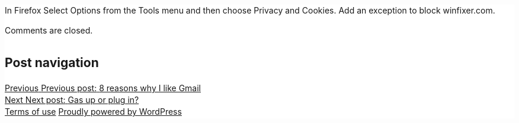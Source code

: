 <div class="comment-content">
<p>In Firefox Select Options from the Tools menu and then choose Privacy and Cookies. Add an exception to block winfixer.com.</p>
</div>
</article>
</li>
</ol>
<p class="no-comments">Comments are closed.</p>
</div>
<nav class="navigation post-navigation" aria-label="Posts">
<h2 class="screen-reader-text">Post navigation</h2>
<div class="nav-links"><div class="nav-previous"><a href="https://lemire.me/blog/2005/09/02/8-reasons-why-i-like-gmail/" rel="prev"><span class="meta-nav" aria-hidden="true">Previous</span> <span class="screen-reader-text">Previous post:</span> <span class="post-title">8 reasons why I like Gmail</span></a></div><div class="nav-next"><a href="https://lemire.me/blog/2005/09/02/gas-up-or-plug-in/" rel="next"><span class="meta-nav" aria-hidden="true">Next</span> <span class="screen-reader-text">Next post:</span> <span class="post-title">Gas up or plug in?</span></a></div></div>
</nav>
</main>
</div>
</div>
<footer id="colophon" class="site-footer">
<div class="site-info">
<a class="privacy-policy-link" href="https://lemire.me/blog/terms-of-use/" rel="privacy-policy">Terms of use</a><span role="separator" aria-hidden="true"></span> <a href="https://wordpress.org/" class="imprint">
Proudly powered by WordPress </a>
</div>
</div>
<script id="wp_power_stats-js-extra">
var PowerStatsParams = {"ajaxurl":"https:\/\/lemire.me\/blog\/wp-admin\/admin-ajax.php","ci":"YTo0OntzOjEyOiJjb250ZW50X3R5cGUiO3M6NDoicG9zdCI7czo4OiJjYXRlZ29yeSI7czoyOiI4NCI7czoxMDoiY29udGVudF9pZCI7aTo0MzY7czo2OiJhdXRob3IiO3M6NjoibGVtaXJlIjt9.24af66c7a142f493816c19fb3909d8fb"};
</script>
<script src="https://lemire.me/blog/wp-content/plugins/wp-power-stats/wp-power-stats.js" id="wp_power_stats-js"></script>
<script src="https://lemire.me/blog/wp-content/plugins/custom-css-js-php/assets/js/wcjp-frontend.js?ver=6.4.1" id="wcjp-frontend.js-js"></script>
<script src="https://lemire.me/blog/wp-content/themes/twentyfifteen/js/skip-link-focus-fix.js?ver=20141028" id="twentyfifteen-skip-link-focus-fix-js"></script>
<script id="twentyfifteen-script-js-extra">
var screenReaderText = {"expand":"<span class=\"screen-reader-text\">expand child menu<\/span>","collapse":"<span class=\"screen-reader-text\">collapse child menu<\/span>"};
</script>
<script src="https://lemire.me/blog/wp-content/themes/twentyfifteen/js/functions.js?ver=20221101" id="twentyfifteen-script-js"></script>
</body>
</html>
